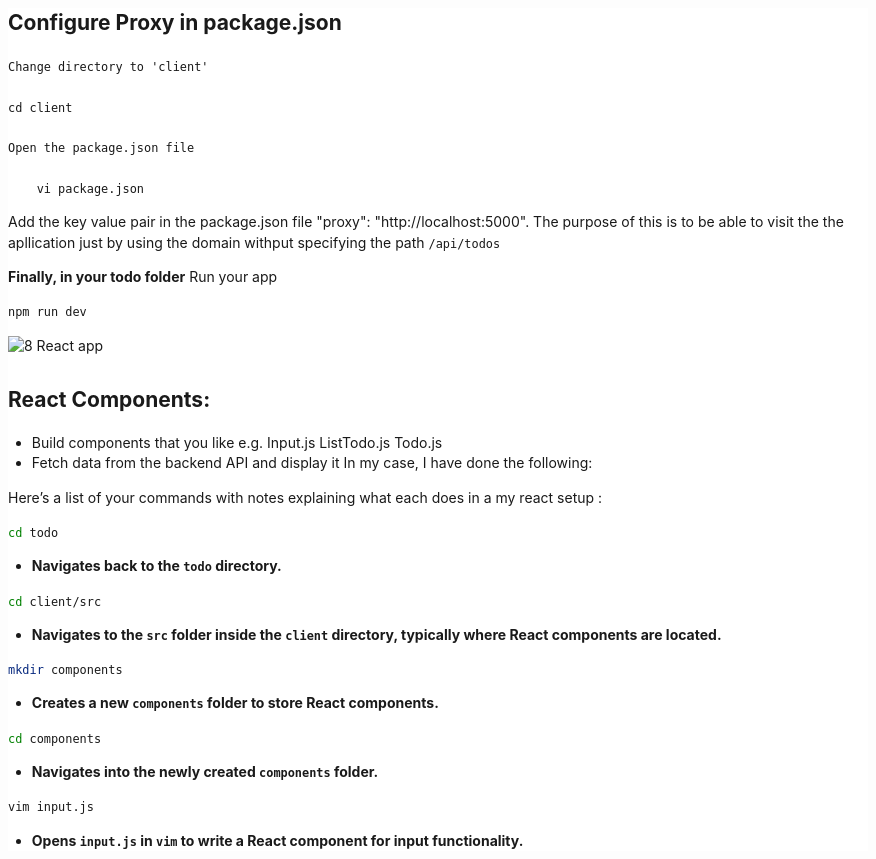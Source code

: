 
## Configure Proxy in package.json

    Change directory to 'client'

    cd client
    
    Open the package.json file

        vi package.json

Add the key value pair in the package.json file "proxy": "http://localhost:5000". The purpose of this is to be able to visit the the apllication just by using the domain withput specifying the path `/api/todos`

**Finally, in your todo folder**
Run your app
```
npm run dev
```

![8 React app](https://github.com/user-attachments/assets/23d18415-f7ca-4446-b3ef-57a5ed93b61c)




## **React Components**:
   - Build components that you like e.g. Input.js ListTodo.js Todo.js
   - Fetch data from the backend API and display it
In my case, I have done the following:

Here’s a list of your commands with notes explaining what each does in a my react setup :

```bash
cd todo
```
- **Navigates back to the `todo` directory.**

```bash
cd client/src
```
- **Navigates to the `src` folder inside the `client` directory, typically where React components are located.**

```bash
mkdir components
```
- **Creates a new `components` folder to store React components.**

```bash
cd components
```
- **Navigates into the newly created `components` folder.**

```bash
vim input.js
```
- **Opens `input.js` in `vim` to write a React component for input functionality.**
